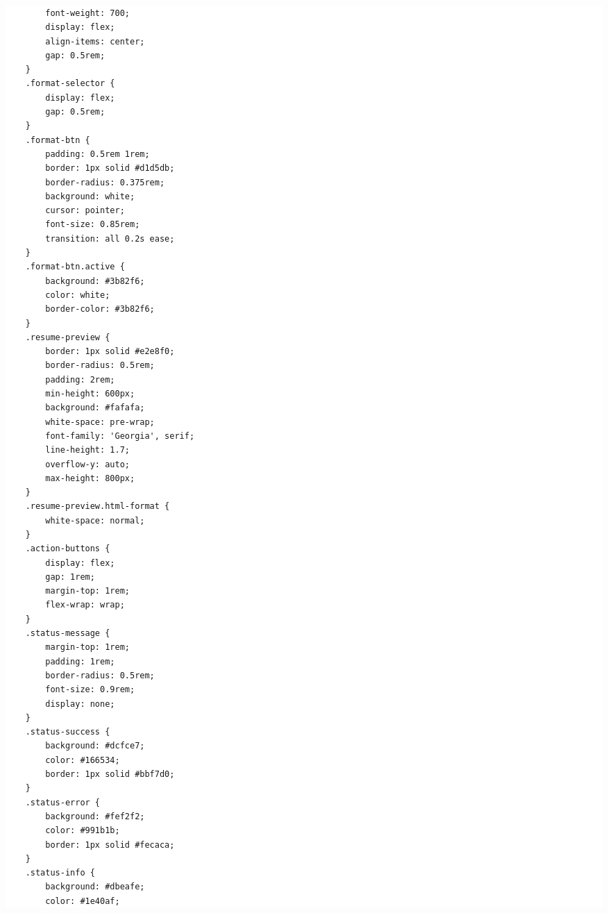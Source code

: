             font-weight: 700;
            display: flex;
            align-items: center;
            gap: 0.5rem;
        }
        .format-selector {
            display: flex;
            gap: 0.5rem;
        }
        .format-btn {
            padding: 0.5rem 1rem;
            border: 1px solid #d1d5db;
            border-radius: 0.375rem;
            background: white;
            cursor: pointer;
            font-size: 0.85rem;
            transition: all 0.2s ease;
        }
        .format-btn.active {
            background: #3b82f6;
            color: white;
            border-color: #3b82f6;
        }
        .resume-preview {
            border: 1px solid #e2e8f0;
            border-radius: 0.5rem;
            padding: 2rem;
            min-height: 600px;
            background: #fafafa;
            white-space: pre-wrap;
            font-family: 'Georgia', serif;
            line-height: 1.7;
            overflow-y: auto;
            max-height: 800px;
        }
        .resume-preview.html-format {
            white-space: normal;
        }
        .action-buttons {
            display: flex;
            gap: 1rem;
            margin-top: 1rem;
            flex-wrap: wrap;
        }
        .status-message {
            margin-top: 1rem;
            padding: 1rem;
            border-radius: 0.5rem;
            font-size: 0.9rem;
            display: none;
        }
        .status-success {
            background: #dcfce7;
            color: #166534;
            border: 1px solid #bbf7d0;
        }
        .status-error {
            background: #fef2f2;
            color: #991b1b;
            border: 1px solid #fecaca;
        }
        .status-info {
            background: #dbeafe;
            color: #1e40af;